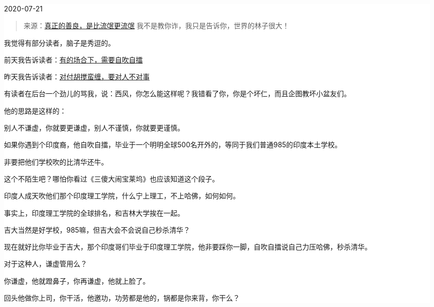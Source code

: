 2020-07-21

> 来源：[真正的善良，是比流氓更流氓](http://mp.weixin.qq.com/s?__biz=MzU0MjYwNDU2Mw==&mid=2247490974&idx=1&sn=4b283553450d8c74fd15a276d88e68f8&chksm=fb1971e2cc6ef8f45b198aa04e8a6bd01a99bf160f11957ee7b6a3755c104dc9cd906c368a12&scene=27#wechat_redirect)
> 我不是教你诈，我只是告诉你，世界的林子很大！

我觉得有部分读者，脑子是秀逗的。

  

前天我告诉读者：[有的场合下，需要自吹自擂](http://mp.weixin.qq.com/s?__biz=MzU0MjYwNDU2Mw==&mid=2247490952&idx=2&sn=9c37f8a000c33969b82fd38073467943&chksm=fb1971f4cc6ef8e226dece9be5e5222bdda67a0c96c3b779c0af6ab4b23d3f77deb512f589ff&scene=21#wechat_redirect)

昨天我告诉读者：[对付胡搅蛮缠，要对人不对事](http://mp.weixin.qq.com/s?__biz=MzU0MjYwNDU2Mw==&mid=2247490967&idx=1&sn=bfb30ebc95b5772fde74714bd35ed092&chksm=fb1971ebcc6ef8fd5d951790da76e1f969a7c48bd5be20463c63c1733c2e328d188e381467ec&scene=21#wechat_redirect)

  

有读者在后台一个劲儿的骂我，说：西风，你怎么能这样呢？我错看了你，你是个坏仁，而且企图教坏小盆友们。

  

他的思路是这样的：

  

别人不谦虚，你就要更谦虚，别人不谨慎，你就要更谨慎。

  

如果你遇到个印度裔，他自吹自擂，毕业于一个明明全球500名开外的，等同于我们普通985的印度本土学校。

  

非要把他们学校吹的比清华还牛。

  

这个不陌生吧？哪怕你看过《三傻大闹宝莱坞》也应该知道这个段子。

  

印度人成天吹他们那个印度理工学院，什么宁上理工，不上哈佛，如何如何。

  

事实上，印度理工学院的全球排名，和吉林大学挨在一起。

  

吉大当然是好学校，985嘛，但吉大会不会说自己秒杀清华？

  

现在就好比你毕业于吉大，那个印度哥们毕业于印度理工学院，他非要踩你一脚，自吹自擂说自己力压哈佛，秒杀清华。

  

对于这种人，谦虚管用么？

  

你谦虚，他就蹬鼻子，你再谦虚，他就上脸了。

  

回头他做你上司，你干活，他邀功，功劳都是他的，锅都是你来背，你干么？

  